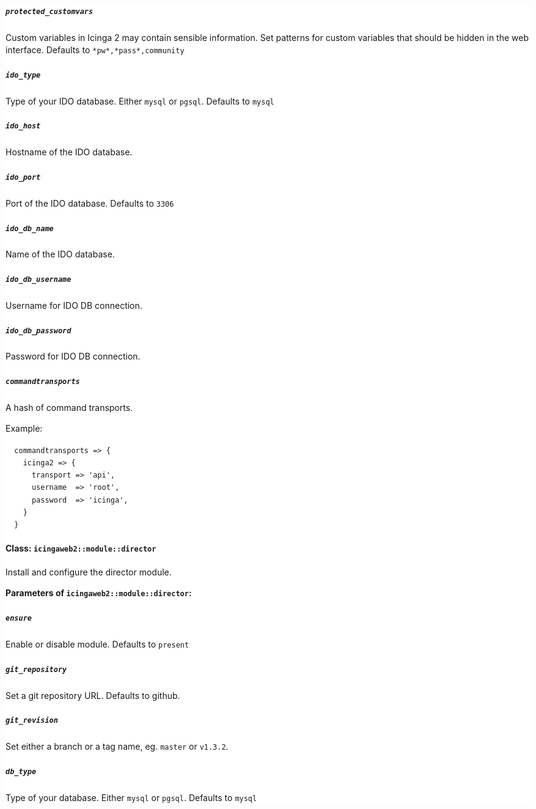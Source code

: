 ##### `protected_customvars`
Custom variables in Icinga 2 may contain sensible information. Set patterns for custom variables that should be hidden
in the web interface. Defaults to `*pw*,*pass*,community`

##### `ido_type`
Type of your IDO database. Either `mysql` or `pgsql`. Defaults to `mysql`

##### `ido_host`
Hostname of the IDO database.

##### `ido_port`
Port of the IDO database. Defaults to `3306`

##### `ido_db_name`
Name of the IDO database.

##### `ido_db_username`
Username for IDO DB connection.

##### `ido_db_password`
Password for IDO DB connection.

##### `commandtransports`
A hash of command transports.

Example:
``` puppet
  commandtransports => {
    icinga2 => {
      transport => 'api',
      username  => 'root',
      password  => 'icinga',
    }
  }
```

#### Class: `icingaweb2::module::director`
Install and configure the director module.

**Parameters of `icingaweb2::module::director`:**

##### `ensure`
Enable or disable module. Defaults to `present`

##### `git_repository`
Set a git repository URL. Defaults to github.

##### `git_revision`
Set either a branch or a tag name, eg. `master` or `v1.3.2`.

##### `db_type`
Type of your database. Either `mysql` or `pgsql`. Defaults to `mysql`
